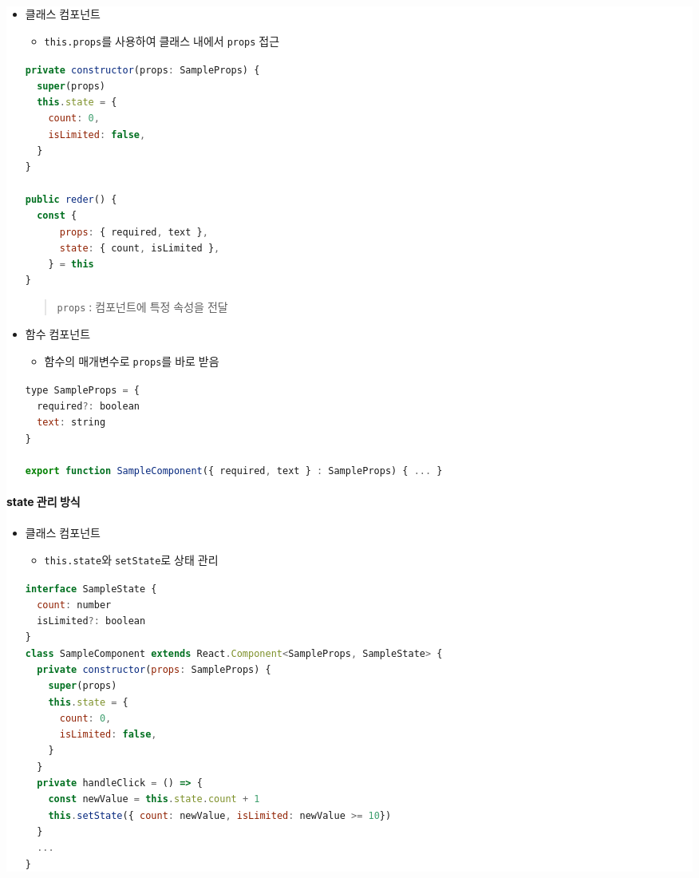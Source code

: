- 클래스 컴포넌트

  - `this.props`를 사용하여 클래스 내에서 `props` 접근

  ```js
  private constructor(props: SampleProps) {
    super(props)
    this.state = {
      count: 0,
      isLimited: false,
    }
  }

  public reder() {
    const {
        props: { required, text },
        state: { count, isLimited },
      } = this
  }
  ```

  > `props` : 컴포넌트에 특정 속성을 전달

- 함수 컴포넌트

  - 함수의 매개변수로 `props`를 바로 받음

  ```js
  type SampleProps = {
    required?: boolean
    text: string
  }

  export function SampleComponent({ required, text } : SampleProps) { ... }
  ```

#### state 관리 방식

- 클래스 컴포넌트

  - `this.state`와 `setState`로 상태 관리

  ```js
  interface SampleState {
    count: number
    isLimited?: boolean
  }
  class SampleComponent extends React.Component<SampleProps, SampleState> {
    private constructor(props: SampleProps) {
      super(props)
      this.state = {
        count: 0,
        isLimited: false,
      }
    }
    private handleClick = () => {
      const newValue = this.state.count + 1
      this.setState({ count: newValue, isLimited: newValue >= 10})
    }
    ...
  }
  ```

